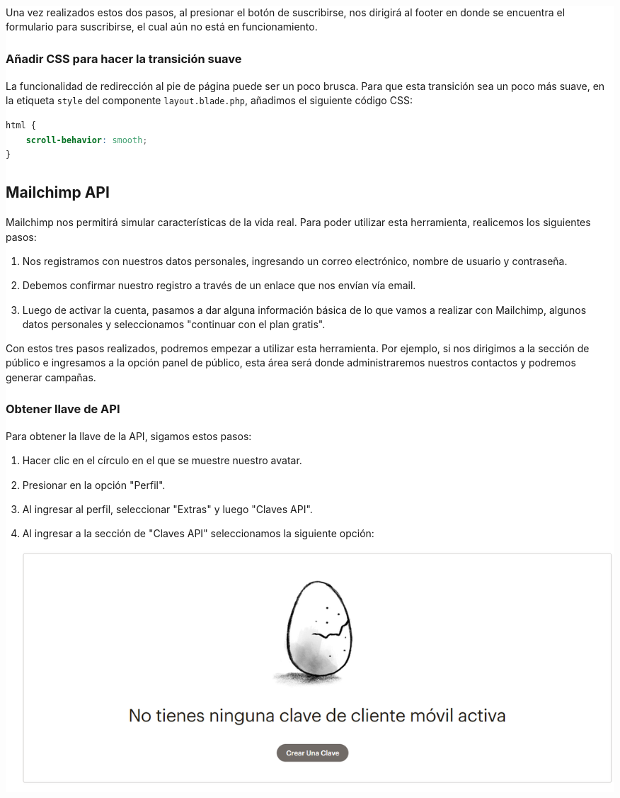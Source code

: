 Una vez realizados estos dos pasos, al presionar el botón de suscribirse, nos dirigirá al footer en donde se encuentra el formulario para suscribirse, el cual aún no está en funcionamiento.

### Añadir CSS para hacer la transición suave

La funcionalidad de redirección al pie de página puede ser un poco brusca. Para que esta transición sea un poco más suave, en la etiqueta `style` del componente `layout.blade.php`, añadimos el siguiente código CSS:

```css
html {
    scroll-behavior: smooth;
}
```

## Mailchimp API

Mailchimp nos permitirá simular características de la vida real. Para poder utilizar esta herramienta, realicemos los siguientes pasos:

1. Nos registramos con nuestros datos personales, ingresando un correo electrónico, nombre de usuario y contraseña.

2. Debemos confirmar nuestro registro a través de un enlace que nos envían vía email.

3. Luego de activar la cuenta, pasamos a dar alguna información básica de lo que vamos a realizar con Mailchimp, algunos datos personales y seleccionamos "continuar con el plan gratis".

Con estos tres pasos realizados, podremos empezar a utilizar esta herramienta. Por ejemplo, si nos dirigimos a la sección de público e ingresamos a la opción panel de público, esta área será donde administraremos nuestros contactos y podremos generar campañas.

### Obtener llave de API

Para obtener la llave de la API, sigamos estos pasos:

1. Hacer clic en el círculo en el que se muestre nuestro avatar.

2. Presionar en la opción "Perfil".

3. Al ingresar al perfil, seleccionar "Extras" y luego "Claves API".

4. Al ingresar a la sección de "Claves API" seleccionamos la siguiente opción:

    ![Opción para crear la llave de la API en Mailchimp](images/crear-llave-api-mailchimp-v55.png)

